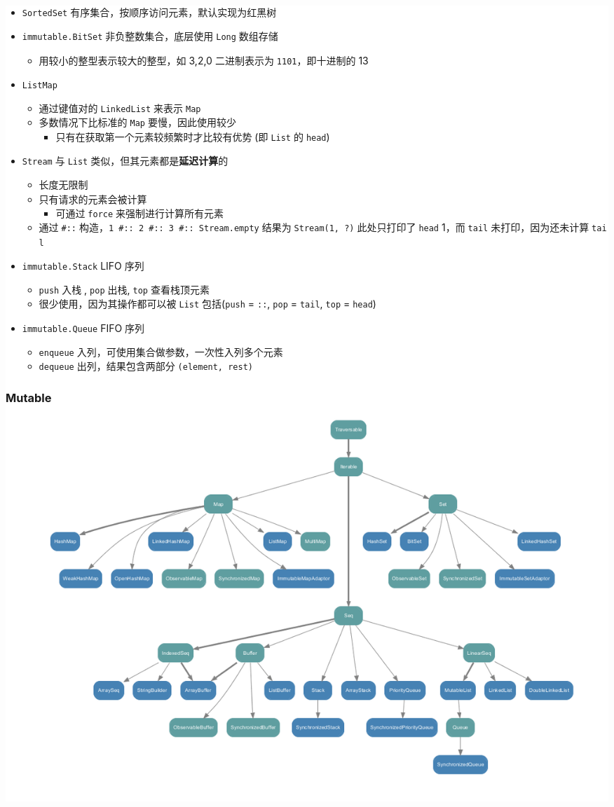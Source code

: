 * `SortedSet` 有序集合，按顺序访问元素，默认实现为红黑树

* `immutable.BitSet` 非负整数集合，底层使用 `Long` 数组存储
  * 用较小的整型表示较大的整型，如 3,2,0 二进制表示为 `1101`，即十进制的 13

* `ListMap`
  * 通过键值对的 `LinkedList` 来表示 `Map`
  * 多数情况下比标准的 `Map` 要慢，因此使用较少
    * 只有在获取第一个元素较频繁时才比较有优势 (即 `List` 的 `head`)

* `Stream` 与 `List` 类似，但其元素都是**延迟计算**的
  * 长度无限制
  * 只有请求的元素会被计算
    * 可通过 `force` 来强制进行计算所有元素
  * 通过 `#::` 构造，`1 #:: 2 #:: 3 #:: Stream.empty` 结果为 `Stream(1, ?)` 此处只打印了 `head` 1，而 `tail` 未打印，因为还未计算 `tail`

* `immutable.Stack` LIFO 序列
  * `push` 入栈 , `pop` 出栈, `top` 查看栈顶元素
  * 很少使用，因为其操作都可以被 `List` 包括(`push` = `::`, `pop` = `tail`, `top` = `head`)

* `immutable.Queue` FIFO 序列
  * `enqueue` 入列，可使用集合做参数，一次性入列多个元素
  * `dequeue` 出列，结果包含两部分 `(element, rest)`

### Mutable

![mutable](imgs/collections.mutable.png)
